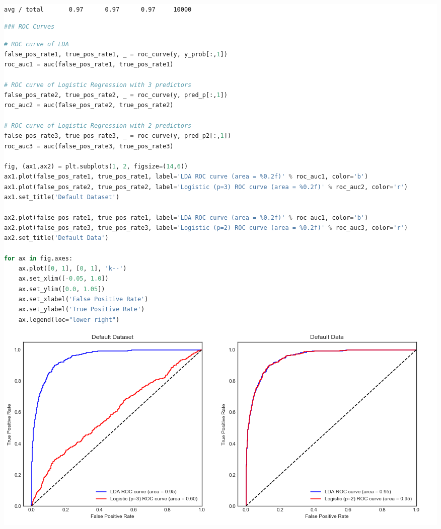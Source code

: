     avg / total       0.97      0.97      0.97     10000
    



```python
### ROC Curves 
```


```python
# ROC curve of LDA
false_pos_rate1, true_pos_rate1, _ = roc_curve(y, y_prob[:,1])
roc_auc1 = auc(false_pos_rate1, true_pos_rate1)

# ROC curve of Logistic Regression with 3 predictors
false_pos_rate2, true_pos_rate2, _ = roc_curve(y, pred_p[:,1])
roc_auc2 = auc(false_pos_rate2, true_pos_rate2)

# ROC curve of Logistic Regression with 2 predictors
false_pos_rate3, true_pos_rate3, _ = roc_curve(y, pred_p2[:,1])
roc_auc3 = auc(false_pos_rate3, true_pos_rate3)

fig, (ax1,ax2) = plt.subplots(1, 2, figsize=(14,6))
ax1.plot(false_pos_rate1, true_pos_rate1, label='LDA ROC curve (area = %0.2f)' % roc_auc1, color='b')
ax1.plot(false_pos_rate2, true_pos_rate2, label='Logistic (p=3) ROC curve (area = %0.2f)' % roc_auc2, color='r')
ax1.set_title('Default Dataset')

ax2.plot(false_pos_rate1, true_pos_rate1, label='LDA ROC curve (area = %0.2f)' % roc_auc1, color='b')
ax2.plot(false_pos_rate3, true_pos_rate3, label='Logistic (p=2) ROC curve (area = %0.2f)' % roc_auc3, color='r')
ax2.set_title('Default Data')

for ax in fig.axes:
    ax.plot([0, 1], [0, 1], 'k--')
    ax.set_xlim([-0.05, 1.0])
    ax.set_ylim([0.0, 1.05])
    ax.set_xlabel('False Positive Rate')
    ax.set_ylabel('True Positive Rate')
    ax.legend(loc="lower right")
```


![png](output_42_0.png)

